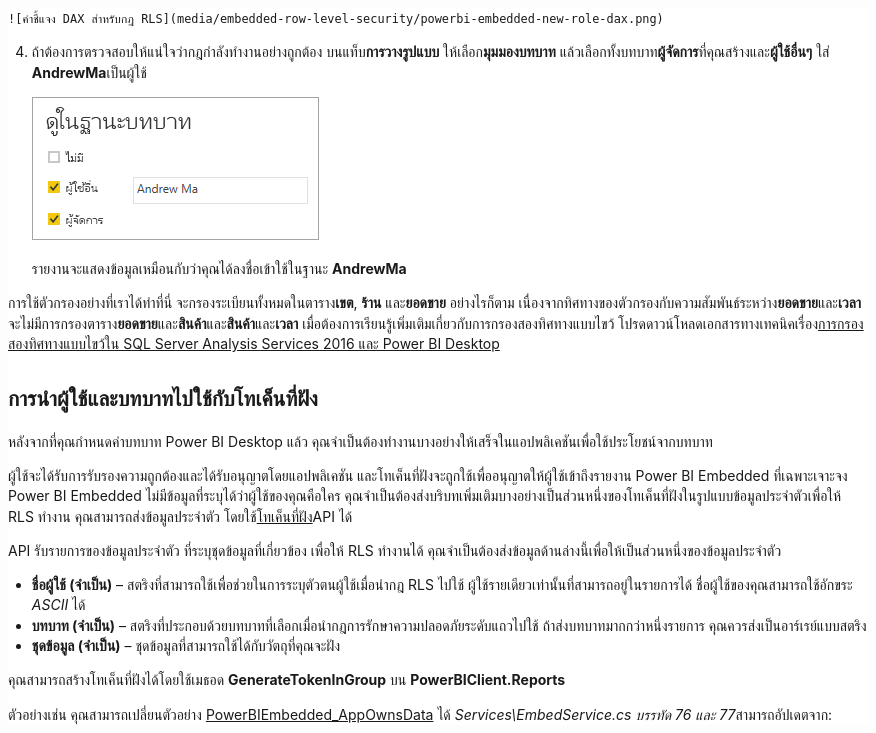     ![คำชี้แจง DAX สำหรับกฎ RLS](media/embedded-row-level-security/powerbi-embedded-new-role-dax.png)
4. ถ้าต้องการตรวจสอบให้แน่ใจว่ากฎกำลังทำงานอย่างถูกต้อง บนแท็บ**การวางรูปแบบ** ให้เลือก**มุมมองบทบาท** แล้วเลือกทั้งบทบาท**ผู้จัดการ**ที่คุณสร้างและ**ผู้ใช้อื่นๆ** ใส่ **AndrewMa**เป็นผู้ใช้

    ![มุมมองกล่องโต้ตอบบทบาท](media/embedded-row-level-security/powerbi-embedded-new-role-view.png)

    รายงานจะแสดงข้อมูลเหมือนกับว่าคุณได้ลงชื่อเข้าใช้ในฐานะ **AndrewMa**

การใช้ตัวกรองอย่างที่เราได้ทำที่นี่ จะกรองระเบียนทั้งหมดในตาราง**เขต**, **ร้าน** และ**ยอดขาย** อย่างไรก็ตาม เนื่องจากทิศทางของตัวกรองกับความสัมพันธ์ระหว่าง**ยอดขาย**และ**เวลา** จะไม่มีการกรองตาราง**ยอดขาย**และ**สินค้า**และ**สินค้า**และ**เวลา** เมื่อต้องการเรียนรู้เพิ่มเติมเกี่ยวกับการกรองสองทิศทางแบบไขว้ โปรดดาวน์โหลดเอกสารทางเทคนิคเรื่อง[การกรองสองทิศทางแบบไขว้ใน SQL Server Analysis Services 2016 และ Power BI Desktop](https://download.microsoft.com/download/2/7/8/2782DF95-3E0D-40CD-BFC8-749A2882E109/Bidirectional%20cross-filtering%20in%20Analysis%20Services%202016%20and%20Power%20BI.docx)

## <a name="applying-user-and-role-to-an-embed-token"></a>การนำผู้ใช้และบทบาทไปใช้กับโทเค็นที่ฝัง

หลังจากที่คุณกำหนดค่าบทบาท Power BI Desktop แล้ว คุณจำเป็นต้องทำงานบางอย่างให้เสร็จในแอปพลิเคชันเพื่อใช้ประโยชน์จากบทบาท

ผู้ใช้จะได้รับการรับรองความถูกต้องและได้รับอนุญาตโดยแอปพลิเคชัน และโทเค็นที่ฝังจะถูกใช้เพื่ออนุญาตให้ผู้ใช้เข้าถึงรายงาน Power BI Embedded ที่เฉพาะเจาะจง Power BI Embedded ไม่มีข้อมูลที่ระบุได้ว่าผู้ใช้ของคุณคือใคร คุณจำเป็นต้องส่งบริบทเพิ่มเติมบางอย่างเป็นส่วนหนึ่งของโทเค็นที่ฝังในรูปแบบข้อมูลประจำตัวเพื่อให้ RLS ทำงาน คุณสามารถส่งข้อมูลประจำตัว โดยใช้[โทเค็นที่ฝัง](https://docs.microsoft.com/rest/api/power-bi/embedtoken)API ได้

API รับรายการของข้อมูลประจำตัว ที่ระบุชุดข้อมูลที่เกี่ยวข้อง เพื่อให้ RLS ทำงานได้ คุณจำเป็นต้องส่งข้อมูลด้านล่างนี้เพื่อให้เป็นส่วนหนึ่งของข้อมูลประจำตัว

* **ชื่อผู้ใช้ (จำเป็น)** – สตริงที่สามารถใช้เพื่อช่วยในการระบุตัวตนผู้ใช้เมื่อนำกฎ RLS ไปใช้ ผู้ใช้รายเดียวเท่านั้นที่สามารถอยู่ในรายการได้ ชื่อผู้ใช้ของคุณสามารถใช้อักขระ *ASCII* ได้
* **บทบาท (จำเป็น)** – สตริงที่ประกอบด้วยบทบาทที่เลือกเมื่อนำกฎการรักษาความปลอดภัยระดับแถวไปใช้ ถ้าส่งบทบาทมากกว่าหนึ่งรายการ คุณควรส่งเป็นอาร์เรย์แบบสตริง
* **ชุดข้อมูล (จำเป็น)** – ชุดข้อมูลที่สามารถใช้ได้กับวัตถุที่คุณจะฝัง

คุณสามารถสร้างโทเค็นที่ฝังได้โดยใช้เมธอด **GenerateTokenInGroup** บน **PowerBIClient.Reports**

ตัวอย่างเช่น คุณสามารถเปลี่ยนตัวอย่าง [PowerBIEmbedded_AppOwnsData](https://github.com/microsoft/PowerBI-Developer-Samples/tree/master/.NET%20Framework/App%20Owns%20Data/PowerBIEmbedded_AppOwnsData) ได้ *Services\EmbedService.cs บรรทัด 76 และ 77*สามารถอัปเดตจาก:
